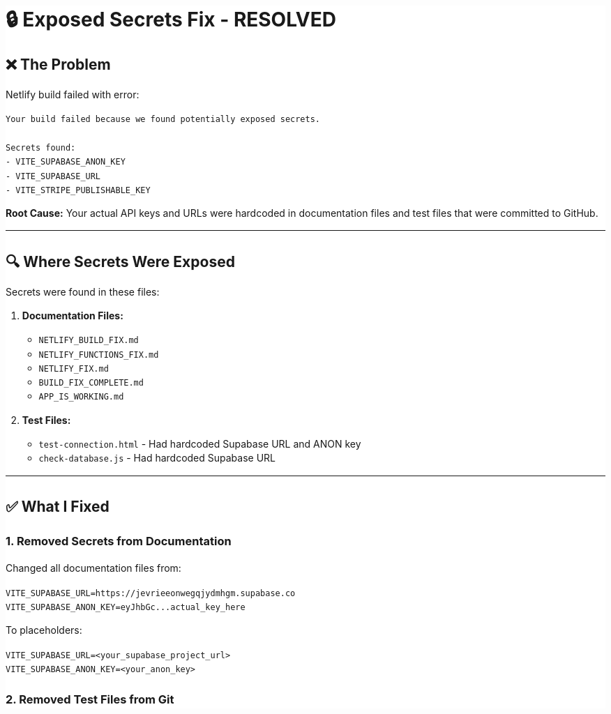 # 🔒 Exposed Secrets Fix - RESOLVED

## ❌ The Problem

Netlify build failed with error:
```
Your build failed because we found potentially exposed secrets.

Secrets found:
- VITE_SUPABASE_ANON_KEY
- VITE_SUPABASE_URL
- VITE_STRIPE_PUBLISHABLE_KEY
```

**Root Cause:** Your actual API keys and URLs were hardcoded in documentation files and test files that were committed to GitHub.

---

## 🔍 Where Secrets Were Exposed

Secrets were found in these files:

1. **Documentation Files:**
   - `NETLIFY_BUILD_FIX.md`
   - `NETLIFY_FUNCTIONS_FIX.md`
   - `NETLIFY_FIX.md`
   - `BUILD_FIX_COMPLETE.md`
   - `APP_IS_WORKING.md`

2. **Test Files:**
   - `test-connection.html` - Had hardcoded Supabase URL and ANON key
   - `check-database.js` - Had hardcoded Supabase URL

---

## ✅ What I Fixed

### 1. Removed Secrets from Documentation

Changed all documentation files from:
```
VITE_SUPABASE_URL=https://jevrieeonwegqjydmhgm.supabase.co
VITE_SUPABASE_ANON_KEY=eyJhbGc...actual_key_here
```

To placeholders:
```
VITE_SUPABASE_URL=<your_supabase_project_url>
VITE_SUPABASE_ANON_KEY=<your_anon_key>
```

### 2. Removed Test Files from Git
